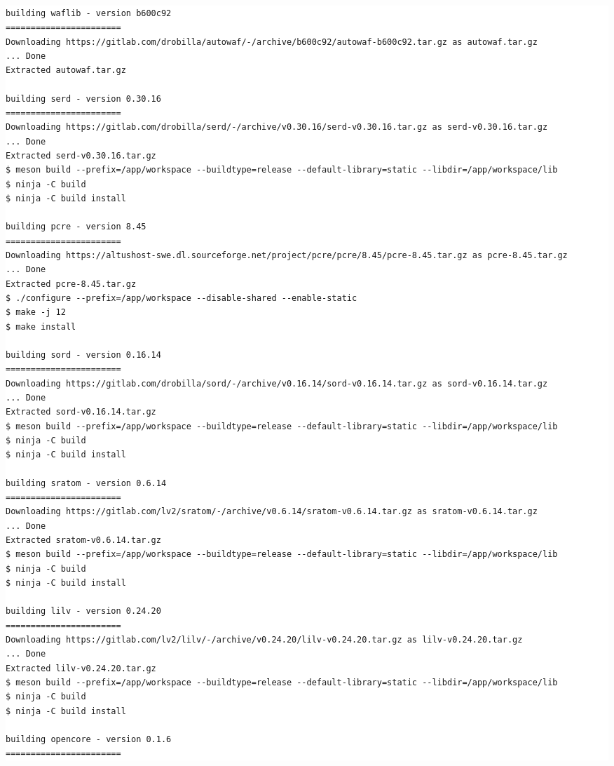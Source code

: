 ```
building waflib - version b600c92
=======================
Downloading https://gitlab.com/drobilla/autowaf/-/archive/b600c92/autowaf-b600c92.tar.gz as autowaf.tar.gz
... Done
Extracted autowaf.tar.gz

building serd - version 0.30.16
=======================
Downloading https://gitlab.com/drobilla/serd/-/archive/v0.30.16/serd-v0.30.16.tar.gz as serd-v0.30.16.tar.gz
... Done
Extracted serd-v0.30.16.tar.gz
$ meson build --prefix=/app/workspace --buildtype=release --default-library=static --libdir=/app/workspace/lib
$ ninja -C build
$ ninja -C build install

building pcre - version 8.45
=======================
Downloading https://altushost-swe.dl.sourceforge.net/project/pcre/pcre/8.45/pcre-8.45.tar.gz as pcre-8.45.tar.gz
... Done
Extracted pcre-8.45.tar.gz
$ ./configure --prefix=/app/workspace --disable-shared --enable-static
$ make -j 12
$ make install

building sord - version 0.16.14
=======================
Downloading https://gitlab.com/drobilla/sord/-/archive/v0.16.14/sord-v0.16.14.tar.gz as sord-v0.16.14.tar.gz
... Done
Extracted sord-v0.16.14.tar.gz
$ meson build --prefix=/app/workspace --buildtype=release --default-library=static --libdir=/app/workspace/lib
$ ninja -C build
$ ninja -C build install

building sratom - version 0.6.14
=======================
Downloading https://gitlab.com/lv2/sratom/-/archive/v0.6.14/sratom-v0.6.14.tar.gz as sratom-v0.6.14.tar.gz
... Done
Extracted sratom-v0.6.14.tar.gz
$ meson build --prefix=/app/workspace --buildtype=release --default-library=static --libdir=/app/workspace/lib
$ ninja -C build
$ ninja -C build install

building lilv - version 0.24.20
=======================
Downloading https://gitlab.com/lv2/lilv/-/archive/v0.24.20/lilv-v0.24.20.tar.gz as lilv-v0.24.20.tar.gz
... Done
Extracted lilv-v0.24.20.tar.gz
$ meson build --prefix=/app/workspace --buildtype=release --default-library=static --libdir=/app/workspace/lib
$ ninja -C build
$ ninja -C build install

building opencore - version 0.1.6
=======================
```